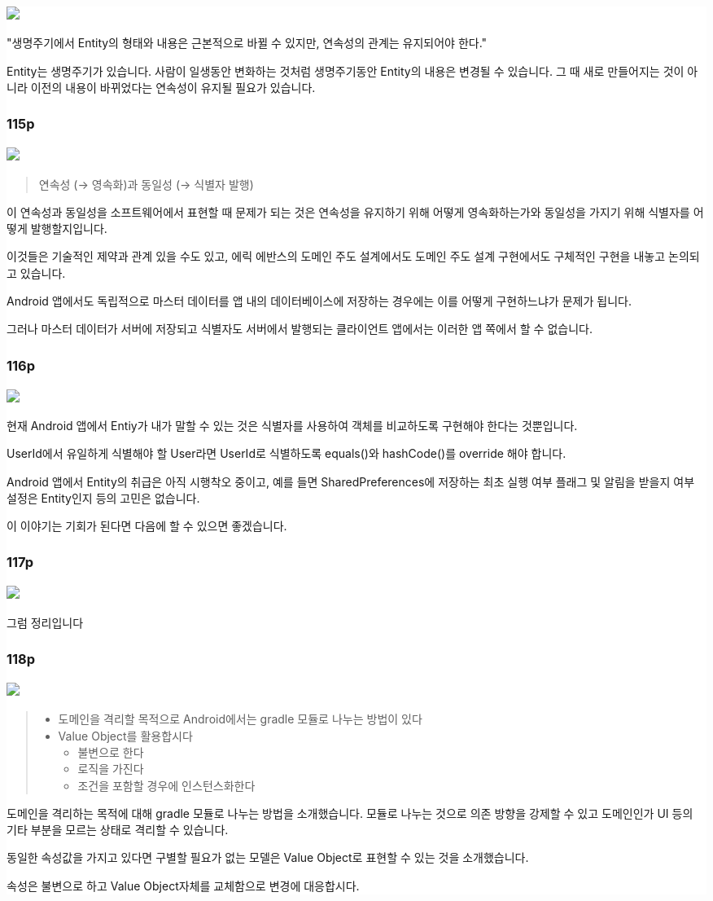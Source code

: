 <img src="https://2.bp.blogspot.com/-Vbv4ldYvrz4/Wn1eZviYajI/AAAAAAAAtdE/eC6l2QCE7PA8Gr5gEy-NhbDWxfgcjX_AwCLcBGAs/s320/DroidKaigi2018_2.117.png" />

"생명주기에서 Entity의 형태와 내용은 근본적으로 바뀔 수 있지만, 연속성의 관계는 유지되어야 한다."

Entity는 생명주기가 있습니다. 사람이 일생동안 변화하는 것처럼 생명주기동안 Entity의 내용은 변경될 수 있습니다. 그 때 새로 만들어지는 것이 아니라 이전의 내용이 바뀌었다는 연속성이 유지될 필요가 있습니다.

### 115p

<img src="https://3.bp.blogspot.com/-JYN7bnyZZfw/Wn1eaohaZLI/AAAAAAAAtdQ/ZvKfDILvvt0A7eM8hnoyceaVLK_HpwZLwCLcBGAs/s320/DroidKaigi2018_2.120.png" />

> 연속성 (→ 영속화)과 동일성 (→ 식별자 발행)

이 연속성과 동일성을 소프트웨어에서 표현할 때 문제가 되는 것은 연속성을 유지하기 위해 어떻게 영속화하는가와 동일성을 가지기 위해 식별자를 어떻게 발행할지입니다.

이것들은 기술적인 제약과 관계 있을 수도 있고, 에릭 에반스의 도메인 주도 설계에서도 도메인 주도 설계 구현에서도 구체적인 구현을 내놓고 논의되고 있습니다.

Android 앱에서도 독립적으로 마스터 데이터를 앱 내의 데이터베이스에 저장하는 경우에는 이를 어떻게 구현하느냐가 문제가 됩니다.

그러나 마스터 데이터가 서버에 저장되고 식별자도 서버에서 발행되는 클라이언트 앱에서는 이러한 앱 쪽에서 할 수 없습니다.

### 116p

<img src="https://1.bp.blogspot.com/-Zci7r7EhtEw/Wn1ea6VesNI/AAAAAAAAtdU/YrR5OAVAgrcBOayuI3VRgN73donKYenzQCLcBGAs/s320/DroidKaigi2018_2.121.png" />

현재 Android 앱에서 Entiy가 내가 말할 수 있는 것은 식별자를 사용하여 객체를 비교하도록 구현해야 한다는 것뿐입니다.

UserId에서 유일하게 식별해야 할 User라면 UserId로 식별하도록 equals()와 hashCode()를 override 해야 합니다.

Android 앱에서 Entity의 취급은 아직 시행착오 중이고, 예를 들면 SharedPreferences에 저장하는 최초 실행 여부 플래그 및 알림을 받을지 여부 설정은 Entity인지 등의 고민은 없습니다.

이 이야기는 기회가 된다면 다음에 할 수 있으면 좋겠습니다.

### 117p

<img src="https://4.bp.blogspot.com/-eLmmxT38a_E/Wn1ea-pcmyI/AAAAAAAAtdY/e8yJutsM_PsZeIbuy6OiL43G93gzpWhMACLcBGAs/s320/DroidKaigi2018_2.122.png" />

그럼 정리입니다

### 118p

<img src="https://4.bp.blogspot.com/-DPoGoGTQkgw/Wn1ebq-zY4I/AAAAAAAAtdc/8030xuIAAwEZ4T7K1qCI34-aRdSBnYW_wCLcBGAs/s320/DroidKaigi2018_2.123.png" />

> - 도메인을 격리할 목적으로 Android에서는 gradle 모듈로 나누는 방법이 있다
> - Value Object를 활용합시다
>   - 불변으로 한다
>   - 로직을 가진다
>   - 조건을 포함할 경우에 인스턴스화한다

도메인을 격리하는 목적에 대해 gradle 모듈로 나누는 방법을 소개했습니다. 모듈로 나누는 것으로 의존 방향을 강제할 수 있고 도메인인가 UI 등의 기타 부분을 모르는 상태로 격리할 수 있습니다.

동일한 속성값을 가지고 있다면 구별할 필요가 없는 모델은 Value Object로 표현할 수 있는 것을 소개했습니다.

속성은 불변으로 하고 Value Object자체를 교체함으로 변경에 대응합시다.
